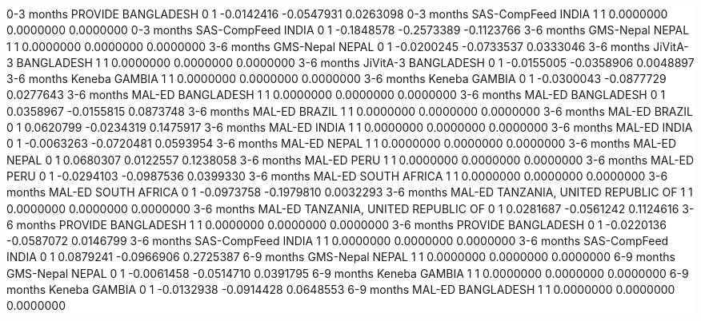 0-3 months     PROVIDE        BANGLADESH                     0                    1                 -0.0142416   -0.0547931    0.0263098
0-3 months     SAS-CompFeed   INDIA                          1                    1                  0.0000000    0.0000000    0.0000000
0-3 months     SAS-CompFeed   INDIA                          0                    1                 -0.1848578   -0.2573389   -0.1123766
3-6 months     GMS-Nepal      NEPAL                          1                    1                  0.0000000    0.0000000    0.0000000
3-6 months     GMS-Nepal      NEPAL                          0                    1                 -0.0200245   -0.0733537    0.0333046
3-6 months     JiVitA-3       BANGLADESH                     1                    1                  0.0000000    0.0000000    0.0000000
3-6 months     JiVitA-3       BANGLADESH                     0                    1                 -0.0155005   -0.0358906    0.0048897
3-6 months     Keneba         GAMBIA                         1                    1                  0.0000000    0.0000000    0.0000000
3-6 months     Keneba         GAMBIA                         0                    1                 -0.0300043   -0.0877729    0.0277643
3-6 months     MAL-ED         BANGLADESH                     1                    1                  0.0000000    0.0000000    0.0000000
3-6 months     MAL-ED         BANGLADESH                     0                    1                  0.0358967   -0.0155815    0.0873748
3-6 months     MAL-ED         BRAZIL                         1                    1                  0.0000000    0.0000000    0.0000000
3-6 months     MAL-ED         BRAZIL                         0                    1                  0.0620799   -0.0234319    0.1475917
3-6 months     MAL-ED         INDIA                          1                    1                  0.0000000    0.0000000    0.0000000
3-6 months     MAL-ED         INDIA                          0                    1                 -0.0063263   -0.0720481    0.0593954
3-6 months     MAL-ED         NEPAL                          1                    1                  0.0000000    0.0000000    0.0000000
3-6 months     MAL-ED         NEPAL                          0                    1                  0.0680307    0.0122557    0.1238058
3-6 months     MAL-ED         PERU                           1                    1                  0.0000000    0.0000000    0.0000000
3-6 months     MAL-ED         PERU                           0                    1                 -0.0294103   -0.0987536    0.0399330
3-6 months     MAL-ED         SOUTH AFRICA                   1                    1                  0.0000000    0.0000000    0.0000000
3-6 months     MAL-ED         SOUTH AFRICA                   0                    1                 -0.0973758   -0.1979810    0.0032293
3-6 months     MAL-ED         TANZANIA, UNITED REPUBLIC OF   1                    1                  0.0000000    0.0000000    0.0000000
3-6 months     MAL-ED         TANZANIA, UNITED REPUBLIC OF   0                    1                  0.0281687   -0.0561242    0.1124616
3-6 months     PROVIDE        BANGLADESH                     1                    1                  0.0000000    0.0000000    0.0000000
3-6 months     PROVIDE        BANGLADESH                     0                    1                 -0.0220136   -0.0587072    0.0146799
3-6 months     SAS-CompFeed   INDIA                          1                    1                  0.0000000    0.0000000    0.0000000
3-6 months     SAS-CompFeed   INDIA                          0                    1                  0.0879241   -0.0966906    0.2725387
6-9 months     GMS-Nepal      NEPAL                          1                    1                  0.0000000    0.0000000    0.0000000
6-9 months     GMS-Nepal      NEPAL                          0                    1                 -0.0061458   -0.0514710    0.0391795
6-9 months     Keneba         GAMBIA                         1                    1                  0.0000000    0.0000000    0.0000000
6-9 months     Keneba         GAMBIA                         0                    1                 -0.0132938   -0.0914428    0.0648553
6-9 months     MAL-ED         BANGLADESH                     1                    1                  0.0000000    0.0000000    0.0000000